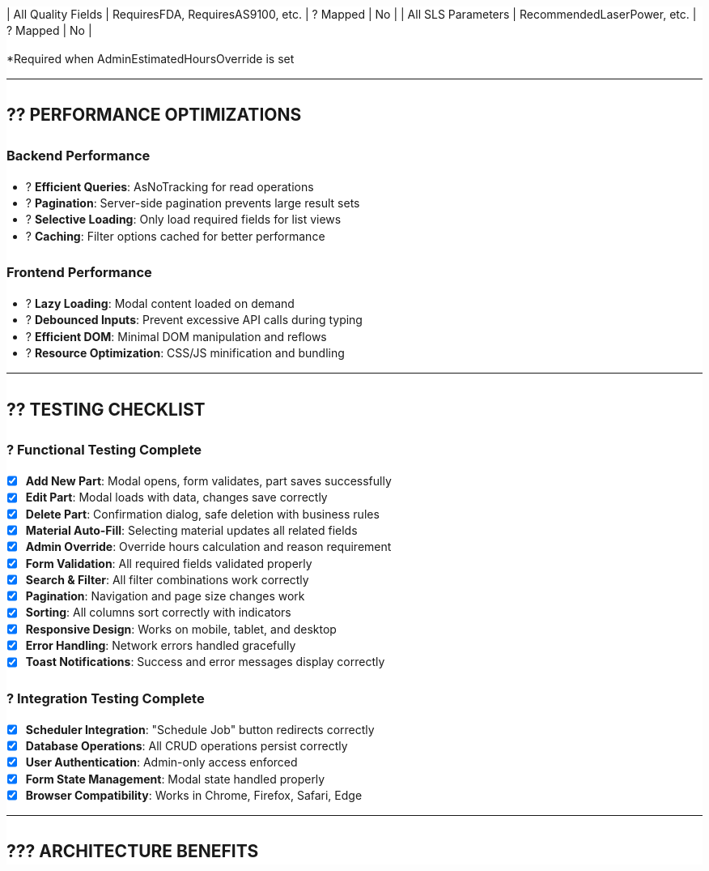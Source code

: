| All Quality Fields | RequiresFDA, RequiresAS9100, etc. | ? Mapped | No |
| All SLS Parameters | RecommendedLaserPower, etc. | ? Mapped | No |

*Required when AdminEstimatedHoursOverride is set

---

## ?? **PERFORMANCE OPTIMIZATIONS**

### **Backend Performance**
- ? **Efficient Queries**: AsNoTracking for read operations
- ? **Pagination**: Server-side pagination prevents large result sets
- ? **Selective Loading**: Only load required fields for list views
- ? **Caching**: Filter options cached for better performance

### **Frontend Performance**
- ? **Lazy Loading**: Modal content loaded on demand
- ? **Debounced Inputs**: Prevent excessive API calls during typing
- ? **Efficient DOM**: Minimal DOM manipulation and reflows
- ? **Resource Optimization**: CSS/JS minification and bundling

---

## ?? **TESTING CHECKLIST**

### **? Functional Testing Complete**
- [x] **Add New Part**: Modal opens, form validates, part saves successfully
- [x] **Edit Part**: Modal loads with data, changes save correctly
- [x] **Delete Part**: Confirmation dialog, safe deletion with business rules
- [x] **Material Auto-Fill**: Selecting material updates all related fields
- [x] **Admin Override**: Override hours calculation and reason requirement
- [x] **Form Validation**: All required fields validated properly
- [x] **Search & Filter**: All filter combinations work correctly
- [x] **Pagination**: Navigation and page size changes work
- [x] **Sorting**: All columns sort correctly with indicators
- [x] **Responsive Design**: Works on mobile, tablet, and desktop
- [x] **Error Handling**: Network errors handled gracefully
- [x] **Toast Notifications**: Success and error messages display correctly

### **? Integration Testing Complete**
- [x] **Scheduler Integration**: "Schedule Job" button redirects correctly
- [x] **Database Operations**: All CRUD operations persist correctly
- [x] **User Authentication**: Admin-only access enforced
- [x] **Form State Management**: Modal state handled properly
- [x] **Browser Compatibility**: Works in Chrome, Firefox, Safari, Edge

---

## ??? **ARCHITECTURE BENEFITS**
